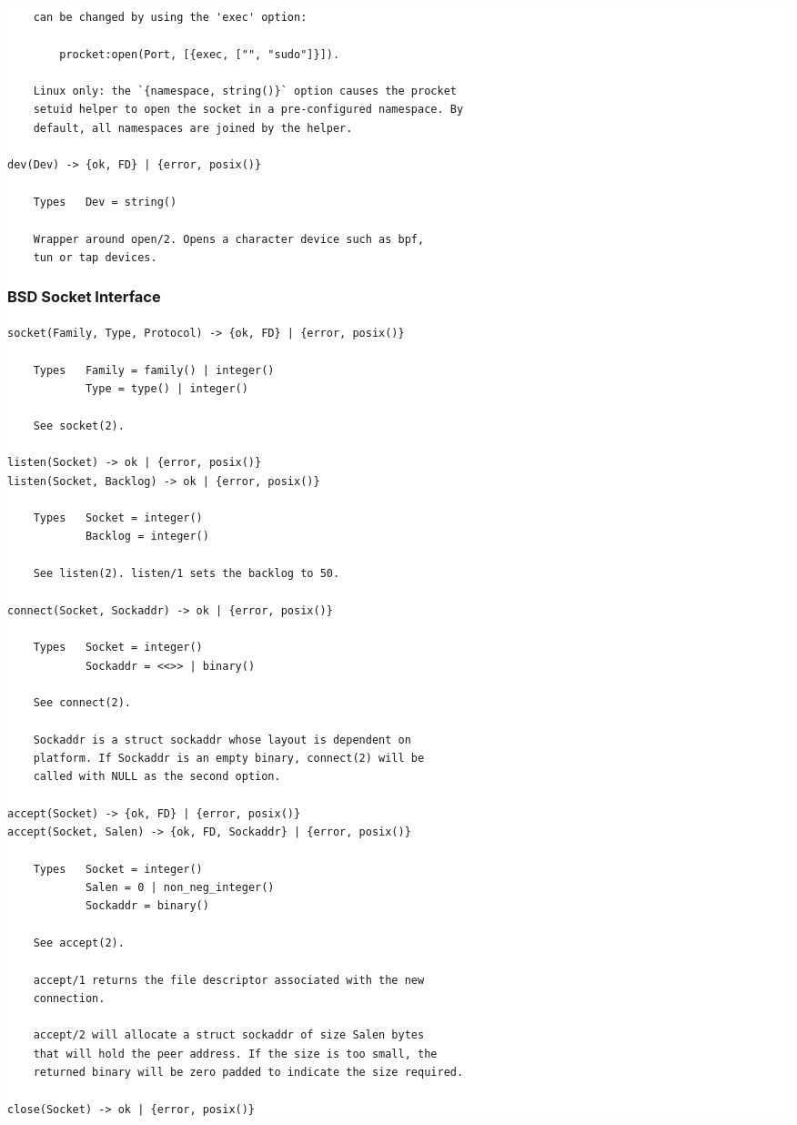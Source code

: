 ```
    can be changed by using the 'exec' option:

        procket:open(Port, [{exec, ["", "sudo"]}]).

    Linux only: the `{namespace, string()}` option causes the procket
    setuid helper to open the socket in a pre-configured namespace. By
    default, all namespaces are joined by the helper.

dev(Dev) -> {ok, FD} | {error, posix()}

    Types   Dev = string()

    Wrapper around open/2. Opens a character device such as bpf,
    tun or tap devices.
```

### BSD Socket Interface

```
socket(Family, Type, Protocol) -> {ok, FD} | {error, posix()}

    Types   Family = family() | integer()
            Type = type() | integer()

    See socket(2).

listen(Socket) -> ok | {error, posix()}
listen(Socket, Backlog) -> ok | {error, posix()}

    Types   Socket = integer()
            Backlog = integer()

    See listen(2). listen/1 sets the backlog to 50.

connect(Socket, Sockaddr) -> ok | {error, posix()}

    Types   Socket = integer()
            Sockaddr = <<>> | binary()

    See connect(2).

    Sockaddr is a struct sockaddr whose layout is dependent on
    platform. If Sockaddr is an empty binary, connect(2) will be
    called with NULL as the second option.

accept(Socket) -> {ok, FD} | {error, posix()}
accept(Socket, Salen) -> {ok, FD, Sockaddr} | {error, posix()}

    Types   Socket = integer()
            Salen = 0 | non_neg_integer()
            Sockaddr = binary()

    See accept(2).

    accept/1 returns the file descriptor associated with the new
    connection.

    accept/2 will allocate a struct sockaddr of size Salen bytes
    that will hold the peer address. If the size is too small, the
    returned binary will be zero padded to indicate the size required.

close(Socket) -> ok | {error, posix()}

```